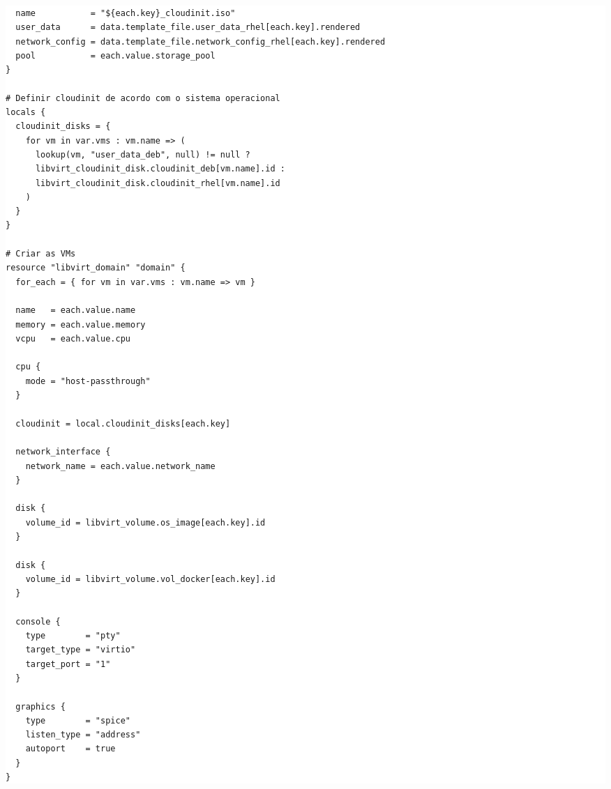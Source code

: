 ```hcl
  name           = "${each.key}_cloudinit.iso"
  user_data      = data.template_file.user_data_rhel[each.key].rendered
  network_config = data.template_file.network_config_rhel[each.key].rendered
  pool           = each.value.storage_pool
}

# Definir cloudinit de acordo com o sistema operacional
locals {
  cloudinit_disks = {
    for vm in var.vms : vm.name => (
      lookup(vm, "user_data_deb", null) != null ?
      libvirt_cloudinit_disk.cloudinit_deb[vm.name].id :
      libvirt_cloudinit_disk.cloudinit_rhel[vm.name].id
    )
  }
}

# Criar as VMs
resource "libvirt_domain" "domain" {
  for_each = { for vm in var.vms : vm.name => vm }

  name   = each.value.name
  memory = each.value.memory
  vcpu   = each.value.cpu

  cpu {
    mode = "host-passthrough"
  }

  cloudinit = local.cloudinit_disks[each.key]

  network_interface {
    network_name = each.value.network_name
  }

  disk {
    volume_id = libvirt_volume.os_image[each.key].id
  }

  disk {
    volume_id = libvirt_volume.vol_docker[each.key].id
  }

  console {
    type        = "pty"
    target_type = "virtio"
    target_port = "1"
  }

  graphics {
    type        = "spice"
    listen_type = "address"
    autoport    = true
  }
}
```

